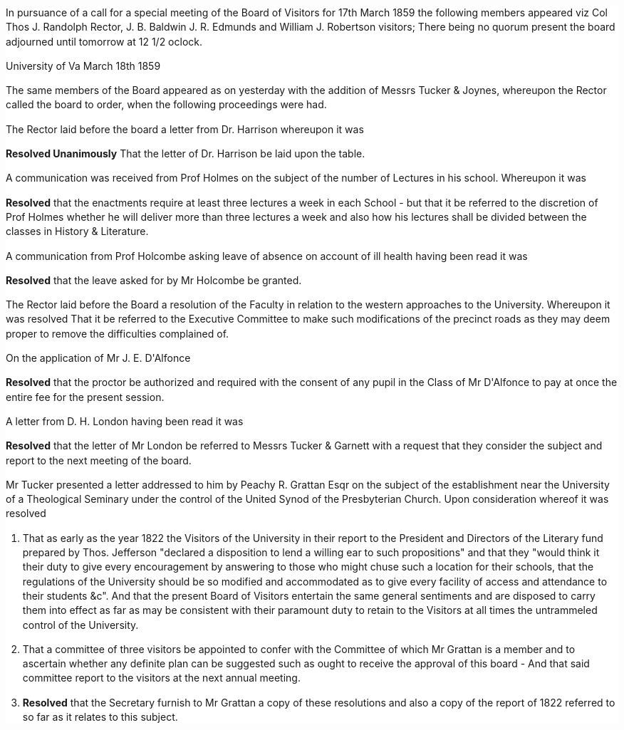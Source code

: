 In pursuance of a call for a special meeting of the Board of Visitors for 17th March 1859 the following members appeared viz Col Thos J. Randolph Rector, J. B. Baldwin J. R. Edmunds and William J. Robertson visitors; There being no quorum present the board adjourned until tomorrow at 12 1/2 oclock.

University of Va March 18th 1859

The same members of the Board appeared as on yesterday with the addition of Messrs Tucker & Joynes, whereupon the Rector called the board to order, when the following proceedings were had.

The Rector laid before the board a letter from Dr. Harrison whereupon it was

**Resolved Unanimously** That the letter of Dr. Harrison be laid upon the table.

A communication was received from Prof Holmes on the subject of the number of Lectures in his school. Whereupon it was

**Resolved** that the enactments require at least three lectures a week in each School - but that it be referred to the discretion of Prof Holmes whether he will deliver more than three lectures a week and also how his lectures shall be divided between the classes in History & Literature.

A communication from Prof Holcombe asking leave of absence on account of ill health having been read it was

**Resolved** that the leave asked for by Mr Holcombe be granted.

The Rector laid before the Board a resolution of the Faculty in relation to the western approaches to the University. Whereupon it was resolved That it be referred to the Executive Committee to make such modifications of the precinct roads as they may deem proper to remove the difficulties complained of.

On the application of Mr J. E. D'Alfonce

**Resolved** that the proctor be authorized and required with the consent of any pupil in the Class of Mr D'Alfonce to pay at once the entire fee for the present session.

A letter from D. H. London having been read it was

**Resolved** that the letter of Mr London be referred to Messrs Tucker & Garnett with a request that they consider the subject and report to the next meeting of the board.

Mr Tucker presented a letter addressed to him by Peachy R. Grattan Esqr on the subject of the establishment near the University of a Theological Seminary under the control of the United Synod of the Presbyterian Church. Upon consideration whereof it was resolved

1. That as early as the year 1822 the Visitors of the University in their report to the President and Directors of the Literary fund prepared by Thos. Jefferson "declared a disposition to lend a willing ear to such propositions" and that they "would think it their duty to give every encouragement by answering to those who might chuse such a location for their schools, that the regulations of the University should be so modified and accommodated as to give every facility of access and attendance to their students \&c". And that the present Board of Visitors entertain the same general sentiments and are disposed to carry them into effect as far as may be consistent with their paramount duty to retain to the Visitors at all times the untrammeled control of the University.

2. That a committee of three visitors be appointed to confer with the Committee of which Mr Grattan is a member and to ascertain whether any definite plan can be suggested such as ought to receive the approval of this board - And that said committee report to the visitors at the next annual meeting.

3. **Resolved** that the Secretary furnish to Mr Grattan a copy of these resolutions and also a copy of the report of 1822 referred to so far as it relates to this subject.
